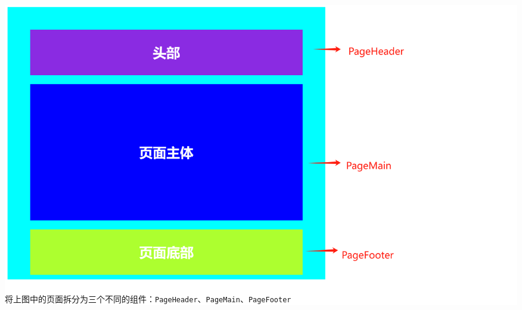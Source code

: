 <img src="vue快速入门03/image-20250410213516845.png" alt="image-20250410213516845" style="zoom:67%;" />

将上图中的页面拆分为三个不同的组件：`PageHeader`、`PageMain`、`PageFooter`
